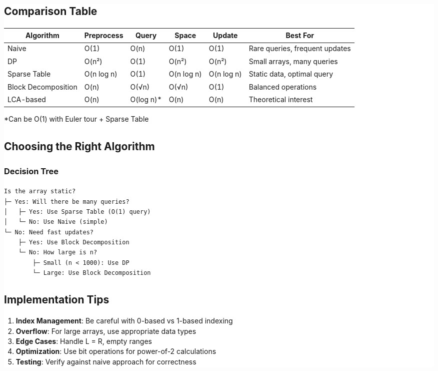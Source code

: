 ## Comparison Table

| Algorithm | Preprocess | Query | Space | Update | Best For |
|-----------|------------|-------|--------|---------|-----------|
| Naive | O(1) | O(n) | O(1) | O(1) | Rare queries, frequent updates |
| DP | O(n²) | O(1) | O(n²) | O(n²) | Small arrays, many queries |
| Sparse Table | O(n log n) | O(1) | O(n log n) | O(n log n) | Static data, optimal query |
| Block Decomposition | O(n) | O(√n) | O(√n) | O(1) | Balanced operations |
| LCA-based | O(n) | O(log n)* | O(n) | O(n) | Theoretical interest |

*Can be O(1) with Euler tour + Sparse Table

## Choosing the Right Algorithm

### Decision Tree
```
Is the array static?
├─ Yes: Will there be many queries?
│   ├─ Yes: Use Sparse Table (O(1) query)
│   └─ No: Use Naive (simple)
└─ No: Need fast updates?
    ├─ Yes: Use Block Decomposition
    └─ No: How large is n?
        ├─ Small (n < 1000): Use DP
        └─ Large: Use Block Decomposition
```

## Implementation Tips

1. **Index Management**: Be careful with 0-based vs 1-based indexing
2. **Overflow**: For large arrays, use appropriate data types
3. **Edge Cases**: Handle L = R, empty ranges
4. **Optimization**: Use bit operations for power-of-2 calculations
5. **Testing**: Verify against naive approach for correctness